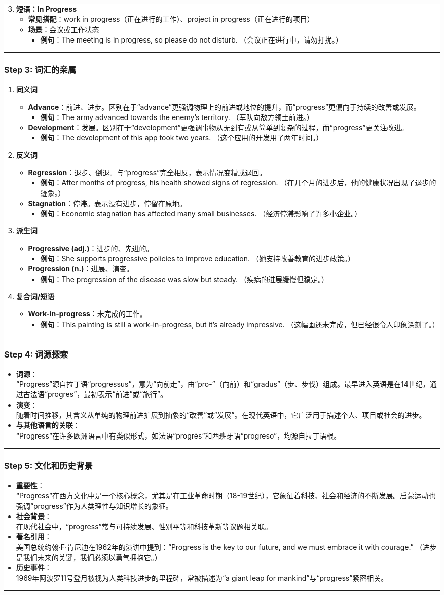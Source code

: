 3. **短语：In Progress**
   - **常见搭配**：work in progress（正在进行的工作）、project in progress（正在进行的项目）
   - **场景**：会议或工作状态
     - **例句**：The meeting is in progress, so please do not disturb. （会议正在进行中，请勿打扰。）

---

### **Step 3: 词汇的亲属**

1. **同义词**
   - **Advance**：前进、进步。区别在于“advance”更强调物理上的前进或地位的提升，而“progress”更偏向于持续的改善或发展。
     - **例句**：The army advanced towards the enemy’s territory. （军队向敌方领土前进。）
   - **Development**：发展。区别在于“development”更强调事物从无到有或从简单到复杂的过程，而“progress”更关注改进。
     - **例句**：The development of this app took two years. （这个应用的开发用了两年时间。）

2. **反义词**
   - **Regression**：退步、倒退。与“progress”完全相反，表示情况变糟或退回。
     - **例句**：After months of progress, his health showed signs of regression. （在几个月的进步后，他的健康状况出现了退步的迹象。）
   - **Stagnation**：停滞。表示没有进步，停留在原地。
     - **例句**：Economic stagnation has affected many small businesses. （经济停滞影响了许多小企业。）

3. **派生词**
   - **Progressive (adj.)**：进步的、先进的。
     - **例句**：She supports progressive policies to improve education. （她支持改善教育的进步政策。）
   - **Progression (n.)**：进展、演变。
     - **例句**：The progression of the disease was slow but steady. （疾病的进展缓慢但稳定。）

4. **复合词/短语**
   - **Work-in-progress**：未完成的工作。
     - **例句**：This painting is still a work-in-progress, but it’s already impressive. （这幅画还未完成，但已经很令人印象深刻了。）

---

### **Step 4: 词源探索**

- **词源**：  
  “Progress”源自拉丁语“progressus”，意为“向前走”，由“pro-”（向前）和“gradus”（步、步伐）组成。最早进入英语是在14世纪，通过古法语“progres”，最初表示“前进”或“旅行”。
- **演变**：  
  随着时间推移，其含义从单纯的物理前进扩展到抽象的“改善”或“发展”。在现代英语中，它广泛用于描述个人、项目或社会的进步。
- **与其他语言的关联**：  
  “Progress”在许多欧洲语言中有类似形式，如法语“progrès”和西班牙语“progreso”，均源自拉丁语根。

---

### **Step 5: 文化和历史背景**

- **重要性**：  
  “Progress”在西方文化中是一个核心概念，尤其是在工业革命时期（18-19世纪），它象征着科技、社会和经济的不断发展。启蒙运动也强调“progress”作为人类理性与知识增长的象征。
- **社会背景**：  
  在现代社会中，“progress”常与可持续发展、性别平等和科技革新等议题相关联。
- **著名引用**：  
  美国总统约翰·F·肯尼迪在1962年的演讲中提到：“Progress is the key to our future, and we must embrace it with courage.” （进步是我们未来的关键，我们必须以勇气拥抱它。）
- **历史事件**：  
  1969年阿波罗11号登月被视为人类科技进步的里程碑，常被描述为“a giant leap for mankind”与“progress”紧密相关。

---